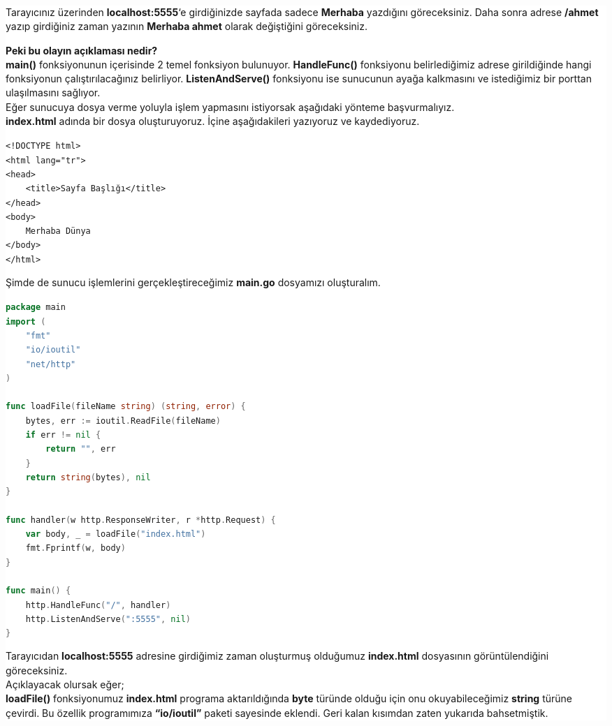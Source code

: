 Tarayıcınız üzerinden **localhost:5555**‘e girdiğinizde sayfada sadece **Merhaba** yazdığını göreceksiniz. Daha sonra adrese **/ahmet** yazıp girdiğiniz zaman yazının **Merhaba ahmet** olarak değiştiğini göreceksiniz.  


**Peki bu olayın açıklaması nedir?**  
**main\(\)** fonksiyonunun içerisinde 2 temel fonksiyon bulunuyor. **HandleFunc\(\)** fonksiyonu belirlediğimiz adrese girildiğinde hangi fonksiyonun çalıştırılacağınız belirliyor. **ListenAndServe\(\)** fonksiyonu ise sunucunun ayağa kalkmasını ve istediğimiz bir porttan ulaşılmasını sağlıyor.  
Eğer sunucuya dosya verme yoluyla işlem yapmasını istiyorsak aşağıdaki yönteme başvurmalıyız.  
**index.html** adında bir dosya oluşturuyoruz. İçine aşağıdakileri yazıyoruz ve kaydediyoruz.

```markup
<!DOCTYPE html>
<html lang="tr">
<head>
    <title>Sayfa Başlığı</title>
</head>
<body>
    Merhaba Dünya
</body>
</html>
```

Şimde de sunucu işlemlerini gerçekleştireceğimiz **main.go** dosyamızı oluşturalım.

```go
package main 
import (
    "fmt"
    "io/ioutil"
    "net/http"
)
 
func loadFile(fileName string) (string, error) {
    bytes, err := ioutil.ReadFile(fileName)
    if err != nil {
        return "", err
    }
    return string(bytes), nil
}
 
func handler(w http.ResponseWriter, r *http.Request) {
    var body, _ = loadFile("index.html")
    fmt.Fprintf(w, body)
}
 
func main() {
    http.HandleFunc("/", handler)
    http.ListenAndServe(":5555", nil)
}
```

Tarayıcıdan **localhost:5555** adresine girdiğimiz zaman oluşturmuş olduğumuz **index.html** dosyasının görüntülendiğini göreceksiniz.  
Açıklayacak olursak eğer;  
**loadFile\(\)** fonksiyonumuz **index.html** programa aktarıldığında **byte** türünde olduğu için onu okuyabileceğimiz **string** türüne çevirdi. Bu özellik programımıza **“io/ioutil”** paketi sayesinde eklendi. Geri kalan kısımdan zaten yukarıda bahsetmiştik.
